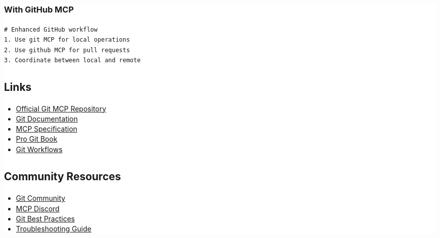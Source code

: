 ### With GitHub MCP
```
# Enhanced GitHub workflow
1. Use git MCP for local operations
2. Use github MCP for pull requests
3. Coordinate between local and remote
```

## Links

- [Official Git MCP Repository](https://github.com/modelcontextprotocol/servers/tree/main/src/git)
- [Git Documentation](https://git-scm.com/doc)
- [MCP Specification](https://spec.modelcontextprotocol.io/)
- [Pro Git Book](https://git-scm.com/book)
- [Git Workflows](https://www.atlassian.com/git/tutorials/comparing-workflows)

## Community Resources

- [Git Community](https://git-scm.com/community)
- [MCP Discord](https://discord.gg/mcp)
- [Git Best Practices](https://git-scm.com/book/en/v2/Distributed-Git-Contributing-to-a-Project)
- [Troubleshooting Guide](https://git-scm.com/docs/git-help)

